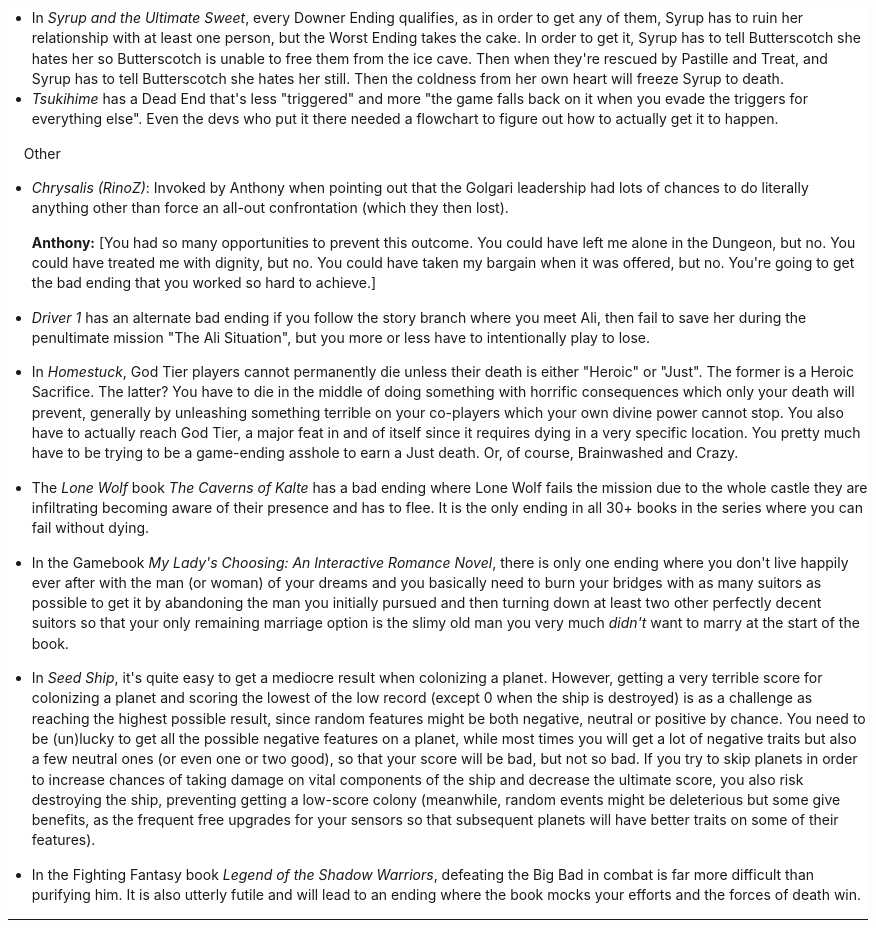 -   In _Syrup and the Ultimate Sweet_, every Downer Ending qualifies, as in order to get any of them, Syrup has to ruin her relationship with at least one person, but the Worst Ending takes the cake. In order to get it, Syrup has to tell Butterscotch she hates her so Butterscotch is unable to free them from the ice cave. Then when they're rescued by Pastille and Treat, and Syrup has to tell Butterscotch she hates her still. Then the coldness from her own heart will freeze Syrup to death.
-   _Tsukihime_ has a Dead End that's less "triggered" and more "the game falls back on it when you evade the triggers for everything else". Even the devs who put it there needed a flowchart to figure out how to actually get it to happen.

    Other 

-   _Chrysalis (RinoZ)_: Invoked by Anthony when pointing out that the Golgari leadership had lots of chances to do literally anything other than force an all-out confrontation (which they then lost).
    
    **Anthony:** \[You had so many opportunities to prevent this outcome. You could have left me alone in the Dungeon, but no. You could have treated me with dignity, but no. You could have taken my bargain when it was offered, but no. You're going to get the bad ending that you worked so hard to achieve.\]
    
-   _Driver 1_ has an alternate bad ending if you follow the story branch where you meet Ali, then fail to save her during the penultimate mission "The Ali Situation", but you more or less have to intentionally play to lose.
-   In _Homestuck_, God Tier players cannot permanently die unless their death is either "Heroic" or "Just". The former is a Heroic Sacrifice. The latter? You have to die in the middle of doing something with horrific consequences which only your death will prevent, generally by unleashing something terrible on your co-players which your own divine power cannot stop. You also have to actually reach God Tier, a major feat in and of itself since it requires dying in a very specific location. You pretty much have to be trying to be a game-ending asshole to earn a Just death. Or, of course, Brainwashed and Crazy.
-   The _Lone Wolf_ book _The Caverns of Kalte_ has a bad ending where Lone Wolf fails the mission due to the whole castle they are infiltrating becoming aware of their presence and has to flee. It is the only ending in all 30+ books in the series where you can fail without dying.
-   In the Gamebook _My Lady's Choosing: An Interactive Romance Novel_, there is only one ending where you don't live happily ever after with the man (or woman) of your dreams and you basically need to burn your bridges with as many suitors as possible to get it by abandoning the man you initially pursued and then turning down at least two other perfectly decent suitors so that your only remaining marriage option is the slimy old man you very much _didn't_ want to marry at the start of the book.
-   In _Seed Ship_, it's quite easy to get a mediocre result when colonizing a planet. However, getting a very terrible score for colonizing a planet and scoring the lowest of the low record (except 0 when the ship is destroyed) is as a challenge as reaching the highest possible result, since random features might be both negative, neutral or positive by chance. You need to be (un)lucky to get all the possible negative features on a planet, while most times you will get a lot of negative traits but also a few neutral ones (or even one or two good), so that your score will be bad, but not so bad. If you try to skip planets in order to increase chances of taking damage on vital components of the ship and decrease the ultimate score, you also risk destroying the ship, preventing getting a low-score colony (meanwhile, random events might be deleterious but some give benefits, as the frequent free upgrades for your sensors so that subsequent planets will have better traits on some of their features).
-   In the Fighting Fantasy book _Legend of the Shadow Warriors_, defeating the Big Bad in combat is far more difficult than purifying him. It is also utterly futile and will lead to an ending where the book mocks your efforts and the forces of death win.

___